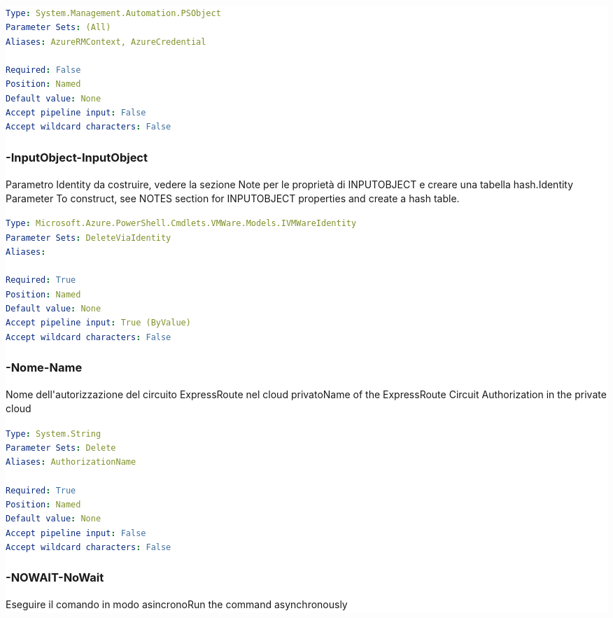 ```yaml
Type: System.Management.Automation.PSObject
Parameter Sets: (All)
Aliases: AzureRMContext, AzureCredential

Required: False
Position: Named
Default value: None
Accept pipeline input: False
Accept wildcard characters: False
```

### <span data-ttu-id="95c38-117">-InputObject</span><span class="sxs-lookup"><span data-stu-id="95c38-117">-InputObject</span></span>
<span data-ttu-id="95c38-118">Parametro Identity da costruire, vedere la sezione Note per le proprietà di INPUTOBJECT e creare una tabella hash.</span><span class="sxs-lookup"><span data-stu-id="95c38-118">Identity Parameter To construct, see NOTES section for INPUTOBJECT properties and create a hash table.</span></span>

```yaml
Type: Microsoft.Azure.PowerShell.Cmdlets.VMWare.Models.IVMWareIdentity
Parameter Sets: DeleteViaIdentity
Aliases:

Required: True
Position: Named
Default value: None
Accept pipeline input: True (ByValue)
Accept wildcard characters: False
```

### <span data-ttu-id="95c38-119">-Nome</span><span class="sxs-lookup"><span data-stu-id="95c38-119">-Name</span></span>
<span data-ttu-id="95c38-120">Nome dell'autorizzazione del circuito ExpressRoute nel cloud privato</span><span class="sxs-lookup"><span data-stu-id="95c38-120">Name of the ExpressRoute Circuit Authorization in the private cloud</span></span>

```yaml
Type: System.String
Parameter Sets: Delete
Aliases: AuthorizationName

Required: True
Position: Named
Default value: None
Accept pipeline input: False
Accept wildcard characters: False
```

### <span data-ttu-id="95c38-121">-NOWAIT</span><span class="sxs-lookup"><span data-stu-id="95c38-121">-NoWait</span></span>
<span data-ttu-id="95c38-122">Eseguire il comando in modo asincrono</span><span class="sxs-lookup"><span data-stu-id="95c38-122">Run the command asynchronously</span></span>

